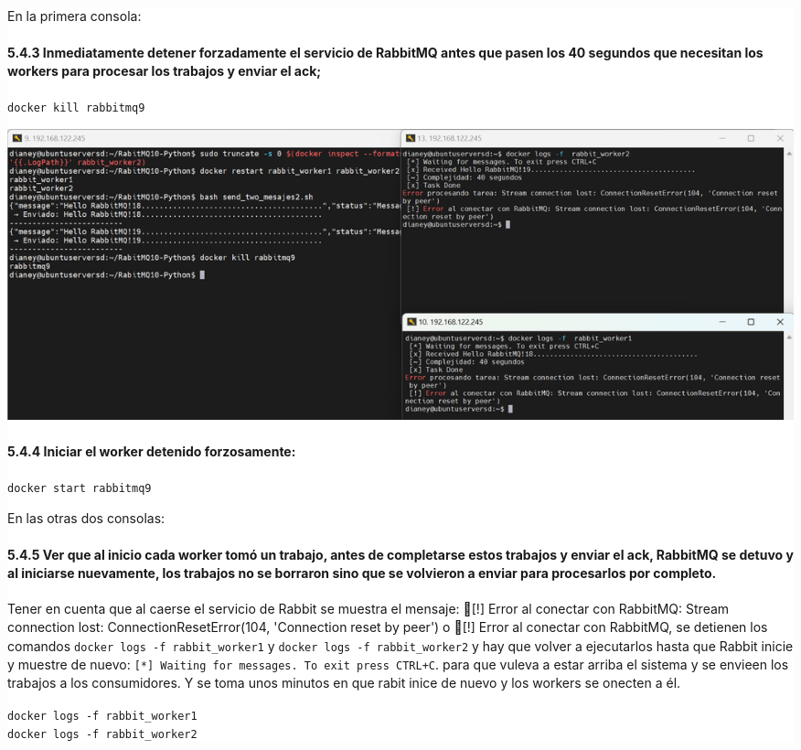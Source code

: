 
En la primera consola:
#### 5.4.3 Inmediatamente detener forzadamente el servicio de RabbitMQ antes que pasen los 40 segundos que necesitan los workers para procesar los trabajos y enviar el ack;  
```
docker kill rabbitmq9 
```

![Mensajes no se pierden si RabbitMQ falla (caso 2)](Evidencia_pruebas/5.4%20SI%20RABBIT%20SE%20CAE%20O%20FALLA%2C%20LOS%20MENSAJES%20NO%20SE%20PIERDEN%20(durable%3DTrue%20y%20pika.DeliveryMode.Persistent)%202.png)


#### 5.4.4 Iniciar el worker detenido forzosamente: 
```
docker start rabbitmq9
```

En las otras dos consolas:
#### 5.4.5 Ver que al inicio cada worker tomó un trabajo, antes de completarse estos trabajos y enviar el ack, RabbitMQ se detuvo y al iniciarse nuevamente, los trabajos no se borraron sino que se volvieron a enviar para procesarlos por completo. 

Tener en cuenta que al caerse el servicio de Rabbit se muestra el mensaje: 🚨[!] Error al conectar con RabbitMQ: Stream connection lost: ConnectionResetError(104, 'Connection reset by peer') o 🚨[!] Error al conectar con RabbitMQ, se detienen los comandos `docker logs -f rabbit_worker1` y `docker logs -f rabbit_worker2` y hay que volver a ejecutarlos hasta que Rabbit inicie y muestre de nuevo: `[*] Waiting for messages. To exit press CTRL+C`. para que vuleva a estar arriba el sistema y se envieen los trabajos a los consumidores. Y se toma unos minutos en que rabit inice de nuevo y los workers se  onecten a él.
```
docker logs -f rabbit_worker1
docker logs -f rabbit_worker2
```
